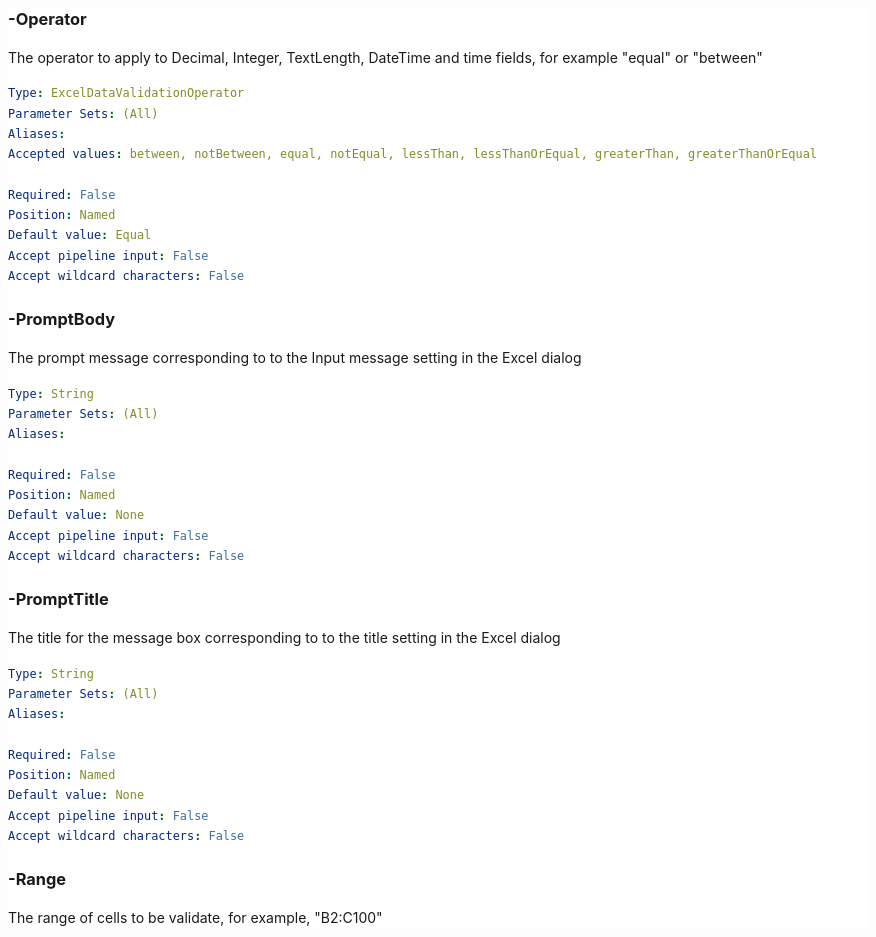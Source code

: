 ### -Operator

The operator to apply to Decimal, Integer, TextLength, DateTime and time fields, for example "equal" or "between"

```yaml
Type: ExcelDataValidationOperator
Parameter Sets: (All)
Aliases:
Accepted values: between, notBetween, equal, notEqual, lessThan, lessThanOrEqual, greaterThan, greaterThanOrEqual

Required: False
Position: Named
Default value: Equal
Accept pipeline input: False
Accept wildcard characters: False
```

### -PromptBody

The prompt message corresponding to to the Input message setting in the Excel dialog

```yaml
Type: String
Parameter Sets: (All)
Aliases:

Required: False
Position: Named
Default value: None
Accept pipeline input: False
Accept wildcard characters: False
```

### -PromptTitle

The title for the message box corresponding to to the title setting in the Excel dialog

```yaml
Type: String
Parameter Sets: (All)
Aliases:

Required: False
Position: Named
Default value: None
Accept pipeline input: False
Accept wildcard characters: False
```

### -Range

The range of cells to be validate, for example, "B2:C100"
